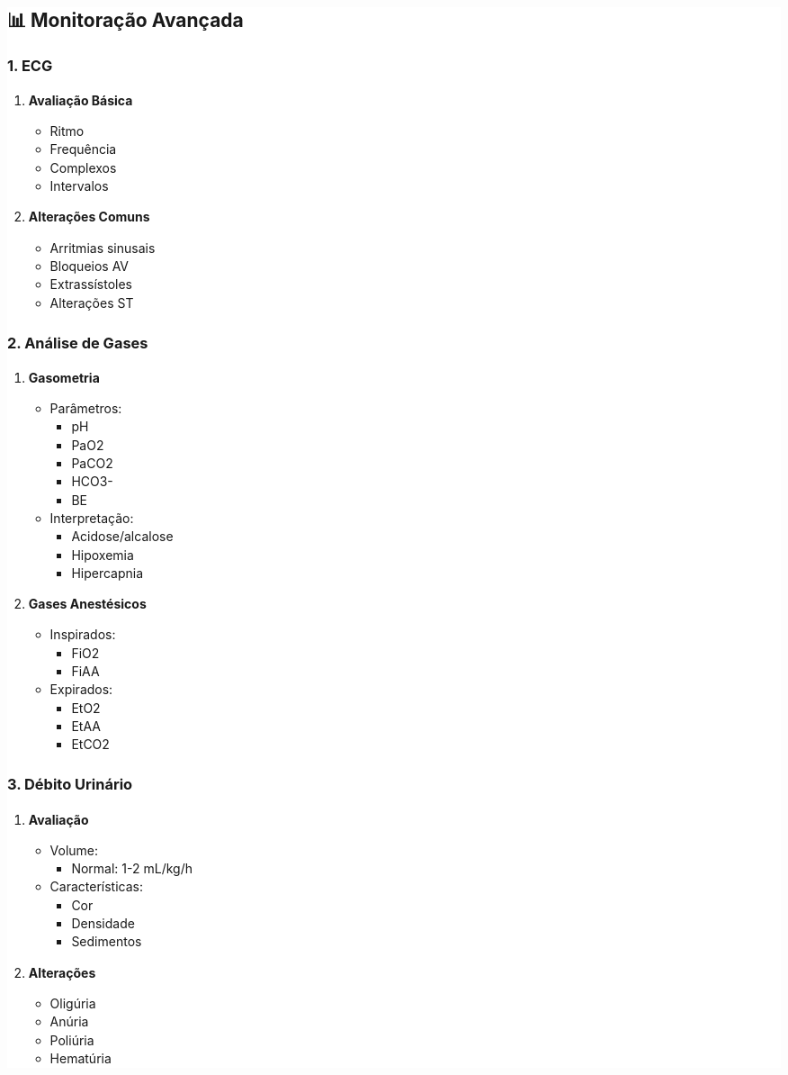 ## 📊 Monitoração Avançada

### 1. ECG
1. **Avaliação Básica**
   - Ritmo
   - Frequência
   - Complexos
   - Intervalos

2. **Alterações Comuns**
   - Arritmias sinusais
   - Bloqueios AV
   - Extrassístoles
   - Alterações ST

### 2. Análise de Gases
1. **Gasometria**
   - Parâmetros:
     * pH
     * PaO2
     * PaCO2
     * HCO3-
     * BE
   - Interpretação:
     * Acidose/alcalose
     * Hipoxemia
     * Hipercapnia

2. **Gases Anestésicos**
   - Inspirados:
     * FiO2
     * FiAA
   - Expirados:
     * EtO2
     * EtAA
     * EtCO2

### 3. Débito Urinário
1. **Avaliação**
   - Volume:
     * Normal: 1-2 mL/kg/h
   - Características:
     * Cor
     * Densidade
     * Sedimentos

2. **Alterações**
   - Oligúria
   - Anúria
   - Poliúria
   - Hematúria
